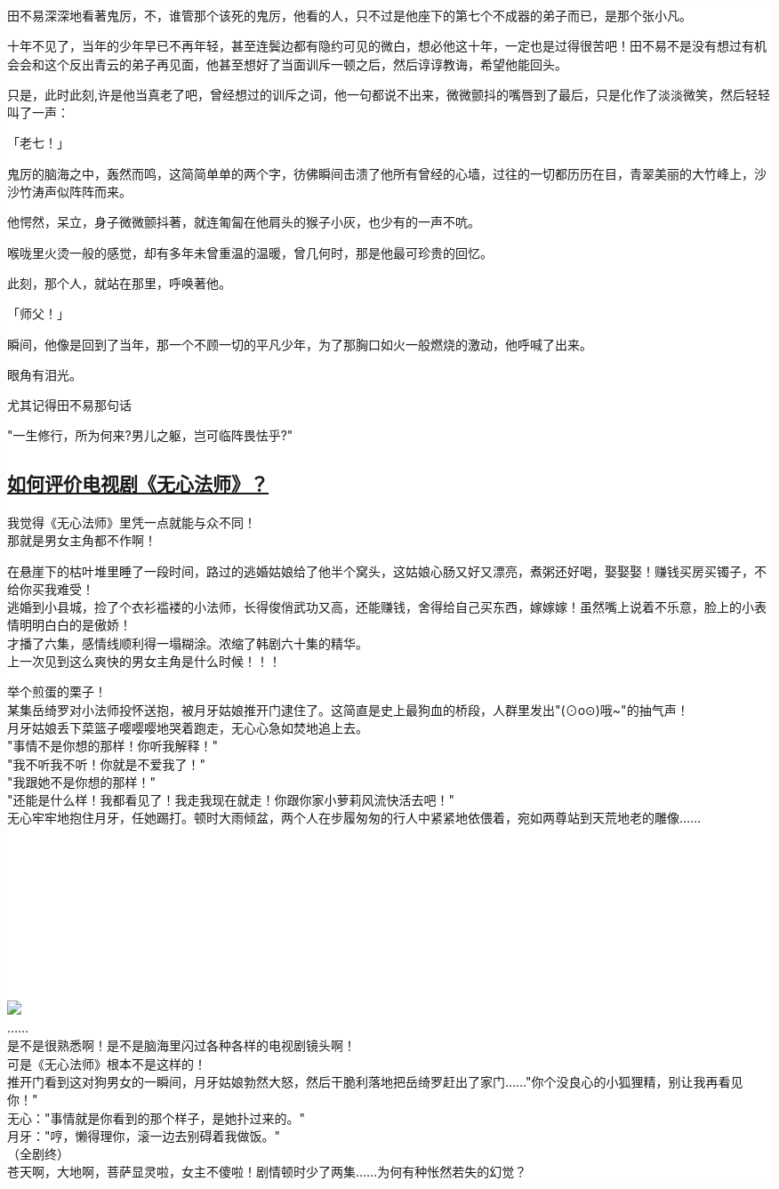 田不易深深地看著鬼厉，不，谁管那个该死的鬼厉，他看的人，只不过是他座下的第七个不成器的弟子而已，是那个张小凡。  
  
十年不见了，当年的少年早已不再年轻，甚至连鬓边都有隐约可见的微白，想必他这十年，一定也是过得很苦吧！田不易不是没有想过有机会会和这个反出青云的弟子再见面，他甚至想好了当面训斥一顿之后，然后谆谆教诲，希望他能回头。  
  
只是，此时此刻,许是他当真老了吧，曾经想过的训斥之词，他一句都说不出来，微微颤抖的嘴唇到了最后，只是化作了淡淡微笑，然后轻轻叫了一声：  
  
「老七！」  
  
鬼厉的脑海之中，轰然而鸣，这简简单单的两个字，彷佛瞬间击溃了他所有曾经的心墙，过往的一切都历历在目，青翠美丽的大竹峰上，沙沙竹涛声似阵阵而来。  
  
他愕然，呆立，身子微微颤抖著，就连匍匐在他肩头的猴子小灰，也少有的一声不吭。  
  
喉咙里火烫一般的感觉，却有多年未曾重温的温暖，曾几何时，那是他最可珍贵的回忆。  
  
此刻，那个人，就站在那里，呼唤著他。  
  
「师父！」  
  
瞬间，他像是回到了当年，那一个不顾一切的平凡少年，为了那胸口如火一般燃烧的激动，他呼喊了出来。  
  
眼角有泪光。  
  
  
  
  
尤其记得田不易那句话  
  
"一生修行，所为何来?男儿之躯，岂可临阵畏怯乎?"


## [如何评价电视剧《无心法师》？](https://www.zhihu.com/question/31692600/answer/56083565)
我觉得《无心法师》里凭一点就能与众不同！  
那就是男女主角都不作啊！  
  
在悬崖下的枯叶堆里睡了一段时间，路过的逃婚姑娘给了他半个窝头，这姑娘心肠又好又漂亮，煮粥还好喝，娶娶娶！赚钱买房买镯子，不给你买我难受！  
逃婚到小县城，捡了个衣衫褴褛的小法师，长得俊俏武功又高，还能赚钱，舍得给自己买东西，嫁嫁嫁！虽然嘴上说着不乐意，脸上的小表情明明白白的是傲娇！  
才播了六集，感情线顺利得一塌糊涂。浓缩了韩剧六十集的精华。  
上一次见到这么爽快的男女主角是什么时候！！！  
  
举个煎蛋的栗子！  
某集岳绮罗对小法师投怀送抱，被月牙姑娘推开门逮住了。这简直是史上最狗血的桥段，人群里发出"(⊙o⊙)哦~"的抽气声！  
月牙姑娘丢下菜篮子嘤嘤嘤地哭着跑走，无心心急如焚地追上去。  
"事情不是你想的那样！你听我解释！"  
"我不听我不听！你就是不爱我了！"  
"我跟她不是你想的那样！"  
"还能是什么样！我都看见了！我走我现在就走！你跟你家小萝莉风流快活去吧！"  
无心牢牢地抱住月牙，任她踢打。顿时大雨倾盆，两个人在步履匆匆的行人中紧紧地依偎着，宛如两尊站到天荒地老的雕像……  
![](https://pic1.zhimg.com/50/fd6fbc1ebe8ab4d27de3016c49f1e514_hd.jpg)![](data:image/svg+xml;utf8,<svg%20xmlns='http://www.w3.org/2000/svg'%20width='156'%20height='210'></svg>)  
……  
是不是很熟悉啊！是不是脑海里闪过各种各样的电视剧镜头啊！  
可是《无心法师》根本不是这样的！  
推开门看到这对狗男女的一瞬间，月牙姑娘勃然大怒，然后干脆利落地把岳绮罗赶出了家门……"你个没良心的小狐狸精，别让我再看见你！"  
无心："事情就是你看到的那个样子，是她扑过来的。"  
月牙："哼，懒得理你，滚一边去别碍着我做饭。"  
（全剧终）  
苍天啊，大地啊，菩萨显灵啦，女主不傻啦！剧情顿时少了两集……为何有种怅然若失的幻觉？  
  